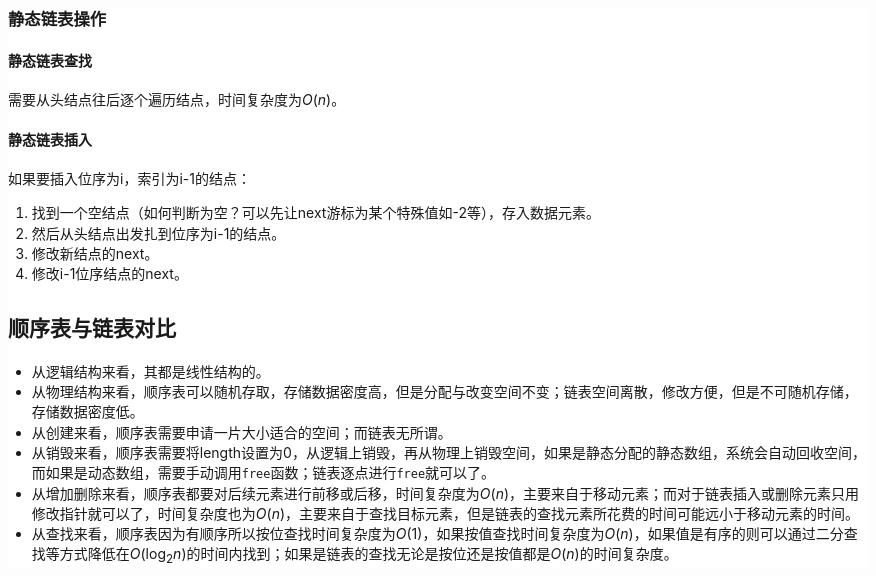 ### 静态链表操作

#### 静态链表查找

需要从头结点往后逐个遍历结点，时间复杂度为$O(n)$。

#### 静态链表插入

如果要插入位序为i，索引为i-1的结点：

1. 找到一个空结点（如何判断为空？可以先让next游标为某个特殊值如-2等），存入数据元素。
2. 然后从头结点出发扎到位序为i-1的结点。
3. 修改新结点的next。
4. 修改i-1位序结点的next。

## 顺序表与链表对比

+ 从逻辑结构来看，其都是线性结构的。
+ 从物理结构来看，顺序表可以随机存取，存储数据密度高，但是分配与改变空间不变；链表空间离散，修改方便，但是不可随机存储，存储数据密度低。
+ 从创建来看，顺序表需要申请一片大小适合的空间；而链表无所谓。
+ 从销毁来看，顺序表需要将length设置为0，从逻辑上销毁，再从物理上销毁空间，如果是静态分配的静态数组，系统会自动回收空间，而如果是动态数组，需要手动调用`free`函数；链表逐点进行`free`就可以了。
+ 从增加删除来看，顺序表都要对后续元素进行前移或后移，时间复杂度为$O(n)$，主要来自于移动元素；而对于链表插入或删除元素只用修改指针就可以了，时间复杂度也为$O(n)$，主要来自于查找目标元素，但是链表的查找元素所花费的时间可能远小于移动元素的时间。
+ 从查找来看，顺序表因为有顺序所以按位查找时间复杂度为$O(1)$，如果按值查找时间复杂度为$O(n)$，如果值是有序的则可以通过二分查找等方式降低在$O(\log_2n)$的时间内找到；如果是链表的查找无论是按位还是按值都是$O(n)$的时间复杂度。
